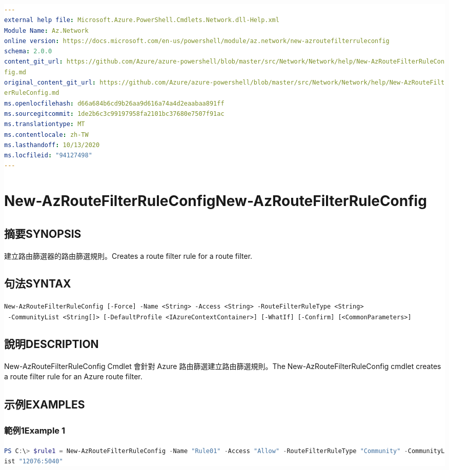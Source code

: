 ```yaml
---
external help file: Microsoft.Azure.PowerShell.Cmdlets.Network.dll-Help.xml
Module Name: Az.Network
online version: https://docs.microsoft.com/en-us/powershell/module/az.network/new-azroutefilterruleconfig
schema: 2.0.0
content_git_url: https://github.com/Azure/azure-powershell/blob/master/src/Network/Network/help/New-AzRouteFilterRuleConfig.md
original_content_git_url: https://github.com/Azure/azure-powershell/blob/master/src/Network/Network/help/New-AzRouteFilterRuleConfig.md
ms.openlocfilehash: d66a684b6cd9b26aa9d616a74a4d2eaabaa891ff
ms.sourcegitcommit: 1de2b6c3c99197958fa2101bc37680e7507f91ac
ms.translationtype: MT
ms.contentlocale: zh-TW
ms.lasthandoff: 10/13/2020
ms.locfileid: "94127498"
---
```

# <span data-ttu-id="9b086-101">New-AzRouteFilterRuleConfig</span><span class="sxs-lookup"><span data-stu-id="9b086-101">New-AzRouteFilterRuleConfig</span></span>

## <span data-ttu-id="9b086-102">摘要</span><span class="sxs-lookup"><span data-stu-id="9b086-102">SYNOPSIS</span></span>
<span data-ttu-id="9b086-103">建立路由篩選器的路由篩選規則。</span><span class="sxs-lookup"><span data-stu-id="9b086-103">Creates a route filter rule for a route filter.</span></span>

## <span data-ttu-id="9b086-104">句法</span><span class="sxs-lookup"><span data-stu-id="9b086-104">SYNTAX</span></span>

```
New-AzRouteFilterRuleConfig [-Force] -Name <String> -Access <String> -RouteFilterRuleType <String>
 -CommunityList <String[]> [-DefaultProfile <IAzureContextContainer>] [-WhatIf] [-Confirm] [<CommonParameters>]
```

## <span data-ttu-id="9b086-105">說明</span><span class="sxs-lookup"><span data-stu-id="9b086-105">DESCRIPTION</span></span>
<span data-ttu-id="9b086-106">New-AzRouteFilterRuleConfig Cmdlet 會針對 Azure 路由篩選建立路由篩選規則。</span><span class="sxs-lookup"><span data-stu-id="9b086-106">The New-AzRouteFilterRuleConfig cmdlet creates a route filter rule for an Azure route filter.</span></span>

## <span data-ttu-id="9b086-107">示例</span><span class="sxs-lookup"><span data-stu-id="9b086-107">EXAMPLES</span></span>

### <span data-ttu-id="9b086-108">範例1</span><span class="sxs-lookup"><span data-stu-id="9b086-108">Example 1</span></span>
```powershell
PS C:\> $rule1 = New-AzRouteFilterRuleConfig -Name "Rule01" -Access "Allow" -RouteFilterRuleType "Community" -CommunityList "12076:5040"
```
